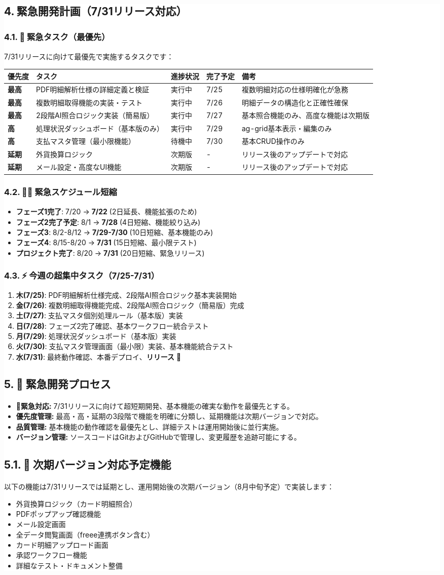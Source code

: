 ## 4. 緊急開発計画（7/31リリース対応）

### 4.1. 🚨 **緊急タスク（最優先）**
7/31リリースに向けて最優先で実施するタスクです：

| 優先度 | タスク | 進捗状況 | 完了予定 | 備考 |
| :--- | :--- | :--- | :--- | :--- |
| **最高** | PDF明細解析仕様の詳細定義と検証 | 実行中 | 7/25 | 複数明細対応の仕様明確化が急務 |
| **最高** | 複数明細取得機能の実装・テスト | 実行中 | 7/26 | 明細データの構造化と正確性確保 |
| **最高** | 2段階AI照合ロジック実装（簡易版） | 実行中 | 7/27 | 基本照合機能のみ、高度な機能は次期版 |
| **高** | 処理状況ダッシュボード（基本版のみ） | 実行中 | 7/29 | ag-grid基本表示・編集のみ |
| **高** | 支払マスタ管理（最小限機能） | 待機中 | 7/30 | 基本CRUD操作のみ |
| **延期** | 外貨換算ロジック | 次期版 | - | リリース後のアップデートで対応 |
| **延期** | メール設定・高度なUI機能 | 次期版 | - | リリース後のアップデートで対応 |

### 4.2. 🏃‍♂️ **緊急スケジュール短縮**
- **フェーズ1完了**: 7/20 → **7/22** (2日延長、機能拡張のため)
- **フェーズ2完了予定**: 8/1 → **7/28** (4日短縮、機能絞り込み)
- **フェーズ3**: 8/2-8/12 → **7/29-7/30** (10日短縮、基本機能のみ)
- **フェーズ4**: 8/15-8/20 → **7/31** (15日短縮、最小限テスト)
- **プロジェクト完了**: 8/20 → **7/31** (20日短縮、緊急リリース)

### 4.3. ⚡ **今週の超集中タスク（7/25-7/31）**
1. **木(7/25)**: PDF明細解析仕様完成、2段階AI照合ロジック基本実装開始
2. **金(7/26)**: 複数明細取得機能完成、2段階AI照合ロジック（簡易版）完成  
3. **土(7/27)**: 支払マスタ個別処理ルール（基本版）実装
4. **日(7/28)**: フェーズ2完了確認、基本ワークフロー統合テスト
5. **月(7/29)**: 処理状況ダッシュボード（基本版）実装
6. **火(7/30)**: 支払マスタ管理画面（最小限）実装、基本機能統合テスト
7. **水(7/31)**: 最終動作確認、本番デプロイ、**リリース** 🚀

## 5. 🚨 緊急開発プロセス
* **🚨緊急対応:** 7/31リリースに向けて超短期開発、基本機能の確実な動作を最優先とする。
* **優先度管理:** 最高・高・延期の3段階で機能を明確に分類し、延期機能は次期バージョンで対応。
* **品質管理:** 基本機能の動作確認を最優先とし、詳細テストは運用開始後に並行実施。
* **バージョン管理:** ソースコードはGitおよびGitHubで管理し、変更履歴を追跡可能にする。

## 5.1. 🔄 次期バージョン対応予定機能
以下の機能は7/31リリースでは延期とし、運用開始後の次期バージョン（8月中旬予定）で実装します：
* 外貨換算ロジック（カード明細照合）
* PDFポップアップ確認機能
* メール設定画面
* 全データ閲覧画面（freee連携ボタン含む）
* カード明細アップロード画面
* 承認ワークフロー機能
* 詳細なテスト・ドキュメント整備
